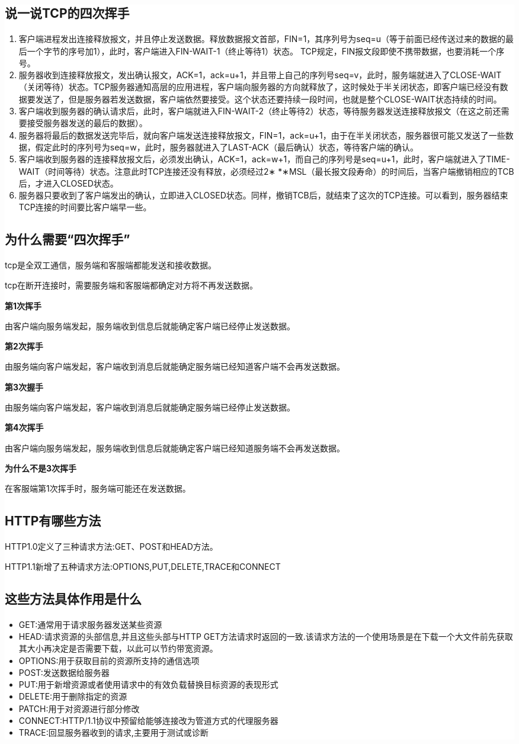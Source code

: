 ## 说一说TCP的四次挥手

1. 客户端进程发出连接释放报文，并且停止发送数据。释放数据报文首部，FIN=1，其序列号为seq=u（等于前面已经传送过来的数据的最后一个字节的序号加1），此时，客户端进入FIN-WAIT-1（终止等待1）状态。 TCP规定，FIN报文段即使不携带数据，也要消耗一个序号。
2. 服务器收到连接释放报文，发出确认报文，ACK=1，ack=u+1，并且带上自己的序列号seq=v，此时，服务端就进入了CLOSE-WAIT（关闭等待）状态。TCP服务器通知高层的应用进程，客户端向服务器的方向就释放了，这时候处于半关闭状态，即客户端已经没有数据要发送了，但是服务器若发送数据，客户端依然要接受。这个状态还要持续一段时间，也就是整个CLOSE-WAIT状态持续的时间。
3. 客户端收到服务器的确认请求后，此时，客户端就进入FIN-WAIT-2（终止等待2）状态，等待服务器发送连接释放报文（在这之前还需要接受服务器发送的最后的数据）。
4. 服务器将最后的数据发送完毕后，就向客户端发送连接释放报文，FIN=1，ack=u+1，由于在半关闭状态，服务器很可能又发送了一些数据，假定此时的序列号为seq=w，此时，服务器就进入了LAST-ACK（最后确认）状态，等待客户端的确认。
5. 客户端收到服务器的连接释放报文后，必须发出确认，ACK=1，ack=w+1，而自己的序列号是seq=u+1，此时，客户端就进入了TIME-WAIT（时间等待）状态。注意此时TCP连接还没有释放，必须经过2∗ *∗MSL（最长报文段寿命）的时间后，当客户端撤销相应的TCB后，才进入CLOSED状态。
6. 服务器只要收到了客户端发出的确认，立即进入CLOSED状态。同样，撤销TCB后，就结束了这次的TCP连接。可以看到，服务器结束TCP连接的时间要比客户端早一些。

## 为什么需要“四次挥手”

tcp是全双工通信，服务端和客服端都能发送和接收数据。

tcp在断开连接时，需要服务端和客服端都确定对方将不再发送数据。

**第1次挥手**

由客户端向服务端发起，服务端收到信息后就能确定客户端已经停止发送数据。

**第2次挥手**

由服务端向客户端发起，客户端收到消息后就能确定服务端已经知道客户端不会再发送数据。

**第3次握手**

由服务端向客户端发起，客户端收到消息后就能确定服务端已经停止发送数据。

**第4次挥手**

由客户端向服务端发起，服务端收到信息后就能确定客户端已经知道服务端不会再发送数据。

**为什么不是3次挥手**

在客服端第1次挥手时，服务端可能还在发送数据。

## HTTP有哪些方法

HTTP1.0定义了三种请求方法:GET、POST和HEAD方法。

HTTP1.1新增了五种请求方法:OPTIONS,PUT,DELETE,TRACE和CONNECT

## 这些方法具体作用是什么

- GET:通常用于请求服务器发送某些资源
- HEAD:请求资源的头部信息,并且这些头部与HTTP GET方法请求时返回的一致.该请求方法的一个使用场景是在下载一个大文件前先获取其大小再决定是否需要下载，以此可以节约带宽资源。
- OPTIONS:用于获取目前的资源所支持的通信选项
- POST:发送数据给服务器
- PUT:用于新增资源或者使用请求中的有效负载替换目标资源的表现形式
- DELETE:用于删除指定的资源
- PATCH:用于对资源进行部分修改
- CONNECT:HTTP/1.1协议中预留给能够连接改为管道方式的代理服务器
- TRACE:回显服务器收到的请求,主要用于测试或诊断
